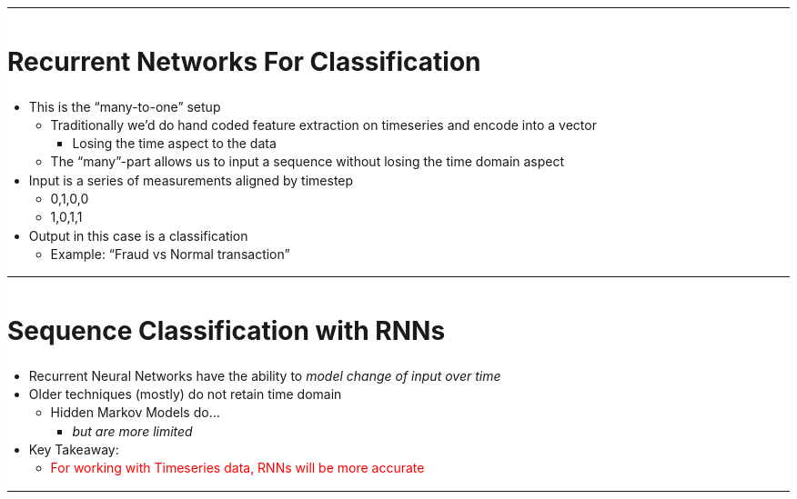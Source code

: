 -------------------
<div style="page-break-after: always;"></div>

# Recurrent Networks For Classification

* This is the “many-to-one” setup
	* Traditionally we’d do hand coded feature extraction on timeseries and encode into a vector
		* Losing the time aspect to the data
	* The “many”-part allows us to input a sequence without losing the time domain aspect
* Input is a series of measurements aligned by timestep
	* 0,1,0,0
	* 1,0,1,1
* Output in this case is a classification
	* Example: “Fraud vs Normal transaction”

-------------------
<div style="page-break-after: always;"></div>

# Sequence Classification with RNNs

* Recurrent Neural Networks have the ability to <i>model change of input over time</i>
* Older techniques (mostly) do not retain time domain
	* Hidden Markov Models do…
		* <i>but are more limited</i>
* Key Takeaway: 
	* <font color="red">For working with Timeseries data, RNNs will be more accurate</font>

-------------------
<div style="page-break-after: always;"></div>



